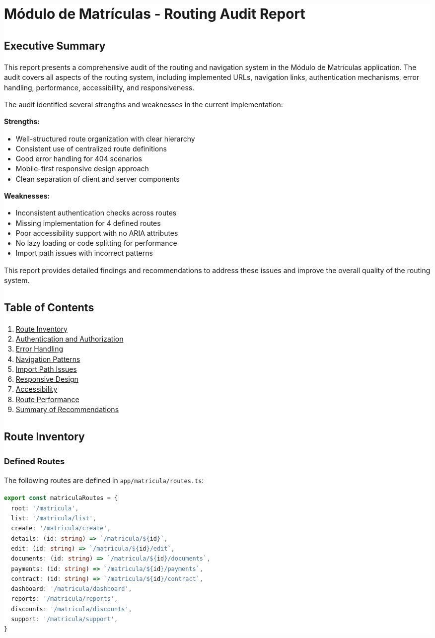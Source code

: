 # Módulo de Matrículas - Routing Audit Report

## Executive Summary
This report presents a comprehensive audit of the routing and navigation system in the Módulo de Matrículas application. The audit covers all aspects of the routing system, including implemented URLs, navigation links, authentication mechanisms, error handling, performance, accessibility, and responsiveness.

The audit identified several strengths and weaknesses in the current implementation:

**Strengths:**
- Well-structured route organization with clear hierarchy
- Consistent use of centralized route definitions
- Good error handling for 404 scenarios
- Mobile-first responsive design approach
- Clean separation of client and server components

**Weaknesses:**
- Inconsistent authentication checks across routes
- Missing implementation for 4 defined routes
- Poor accessibility support with no ARIA attributes
- No lazy loading or code splitting for performance
- Import path issues with incorrect patterns

This report provides detailed findings and recommendations to address these issues and improve the overall quality of the routing system.

## Table of Contents
1. [Route Inventory](#route-inventory)
2. [Authentication and Authorization](#authentication-and-authorization)
3. [Error Handling](#error-handling)
4. [Navigation Patterns](#navigation-patterns)
5. [Import Path Issues](#import-path-issues)
6. [Responsive Design](#responsive-design)
7. [Accessibility](#accessibility)
8. [Route Performance](#route-performance)
9. [Summary of Recommendations](#summary-of-recommendations)

## Route Inventory

### Defined Routes
The following routes are defined in `app/matricula/routes.ts`:

```typescript
export const matriculaRoutes = {
  root: '/matricula',
  list: '/matricula/list',
  create: '/matricula/create',
  details: (id: string) => `/matricula/${id}`,
  edit: (id: string) => `/matricula/${id}/edit`,
  documents: (id: string) => `/matricula/${id}/documents`,
  payments: (id: string) => `/matricula/${id}/payments`,
  contract: (id: string) => `/matricula/${id}/contract`,
  dashboard: '/matricula/dashboard',
  reports: '/matricula/reports',
  discounts: '/matricula/discounts',
  support: '/matricula/support',
}
```
